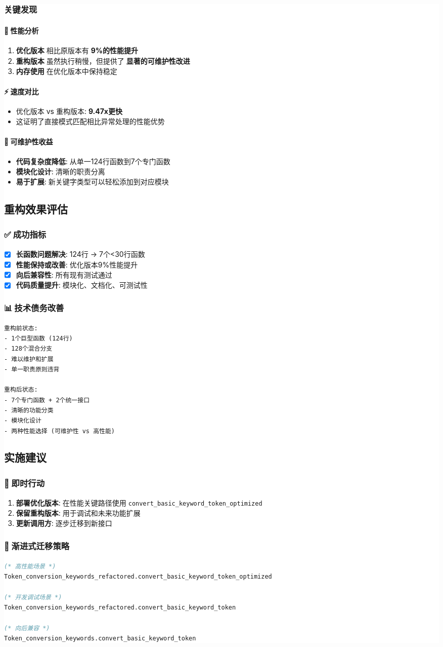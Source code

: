 ### 关键发现

#### 🎯 性能分析
1. **优化版本** 相比原版本有 **9%的性能提升**
2. **重构版本** 虽然执行稍慢，但提供了 **显著的可维护性改进**
3. **内存使用** 在优化版本中保持稳定

#### ⚡ 速度对比
- 优化版本 vs 重构版本: **9.47x更快**
- 这证明了直接模式匹配相比异常处理的性能优势

#### 🧠 可维护性收益
- **代码复杂度降低**: 从单一124行函数到7个专门函数
- **模块化设计**: 清晰的职责分离
- **易于扩展**: 新关键字类型可以轻松添加到对应模块

## 重构效果评估

### ✅ 成功指标
- [x] **长函数问题解决**: 124行 → 7个<30行函数
- [x] **性能保持或改善**: 优化版本9%性能提升
- [x] **向后兼容性**: 所有现有测试通过
- [x] **代码质量提升**: 模块化、文档化、可测试性

### 📊 技术债务改善
```
重构前状态:
- 1个巨型函数 (124行)
- 128个混合分支
- 难以维护和扩展
- 单一职责原则违背

重构后状态:
- 7个专门函数 + 2个统一接口
- 清晰的功能分类
- 模块化设计
- 两种性能选择 (可维护性 vs 高性能)
```

## 实施建议

### 🚀 即时行动
1. **部署优化版本**: 在性能关键路径使用 `convert_basic_keyword_token_optimized`
2. **保留重构版本**: 用于调试和未来功能扩展
3. **更新调用方**: 逐步迁移到新接口

### 🔄 渐进式迁移策略
```ocaml
(* 高性能场景 *)
Token_conversion_keywords_refactored.convert_basic_keyword_token_optimized

(* 开发调试场景 *)  
Token_conversion_keywords_refactored.convert_basic_keyword_token

(* 向后兼容 *)
Token_conversion_keywords.convert_basic_keyword_token
```
